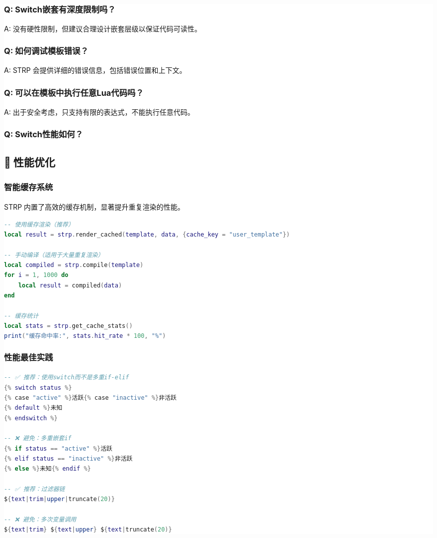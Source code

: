 ### Q: Switch嵌套有深度限制吗？
A: 没有硬性限制，但建议合理设计嵌套层级以保证代码可读性。

### Q: 如何调试模板错误？
A: STRP 会提供详细的错误信息，包括错误位置和上下文。

### Q: 可以在模板中执行任意Lua代码吗？
A: 出于安全考虑，只支持有限的表达式，不能执行任意代码。

### Q: Switch性能如何？
## 🚀 性能优化

### 智能缓存系统

STRP 内置了高效的缓存机制，显著提升重复渲染的性能。

```lua
-- 使用缓存渲染（推荐）
local result = strp.render_cached(template, data, {cache_key = "user_template"})

-- 手动编译（适用于大量重复渲染）
local compiled = strp.compile(template)
for i = 1, 1000 do
    local result = compiled(data)
end

-- 缓存统计
local stats = strp.get_cache_stats()
print("缓存命中率:", stats.hit_rate * 100, "%")
```

### 性能最佳实践

```lua
-- ✅ 推荐：使用switch而不是多重if-elif
{% switch status %}
{% case "active" %}活跃{% case "inactive" %}非活跃
{% default %}未知
{% endswitch %}

-- ❌ 避免：多重嵌套if
{% if status == "active" %}活跃
{% elif status == "inactive" %}非活跃
{% else %}未知{% endif %}

-- ✅ 推荐：过滤器链
${text|trim|upper|truncate(20)}

-- ❌ 避免：多次变量调用
${text|trim} ${text|upper} ${text|truncate(20)}
```
